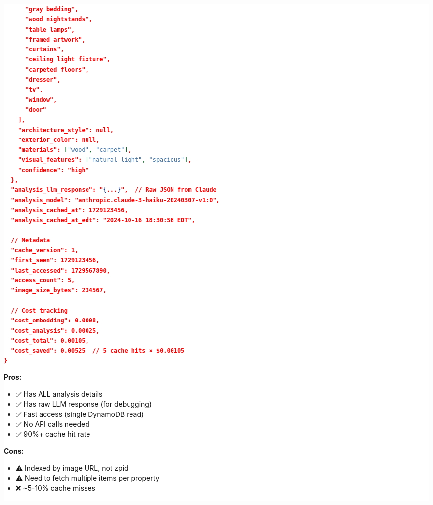 ```json
      "gray bedding",
      "wood nightstands",
      "table lamps",
      "framed artwork",
      "curtains",
      "ceiling light fixture",
      "carpeted floors",
      "dresser",
      "tv",
      "window",
      "door"
    ],
    "architecture_style": null,
    "exterior_color": null,
    "materials": ["wood", "carpet"],
    "visual_features": ["natural light", "spacious"],
    "confidence": "high"
  },
  "analysis_llm_response": "{...}",  // Raw JSON from Claude
  "analysis_model": "anthropic.claude-3-haiku-20240307-v1:0",
  "analysis_cached_at": 1729123456,
  "analysis_cached_at_edt": "2024-10-16 18:30:56 EDT",

  // Metadata
  "cache_version": 1,
  "first_seen": 1729123456,
  "last_accessed": 1729567890,
  "access_count": 5,
  "image_size_bytes": 234567,

  // Cost tracking
  "cost_embedding": 0.0008,
  "cost_analysis": 0.00025,
  "cost_total": 0.00105,
  "cost_saved": 0.00525  // 5 cache hits × $0.00105
}
```

**Pros:**
- ✅ Has ALL analysis details
- ✅ Has raw LLM response (for debugging)
- ✅ Fast access (single DynamoDB read)
- ✅ No API calls needed
- ✅ 90%+ cache hit rate

**Cons:**
- ⚠️ Indexed by image URL, not zpid
- ⚠️ Need to fetch multiple items per property
- ❌ ~5-10% cache misses

---
